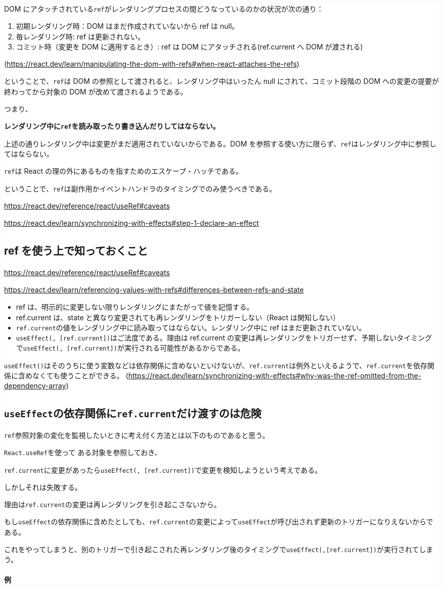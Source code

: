 DOM にアタッチされている`ref`がレンダリングプロセスの間どうなっているのかの状況が次の通り：

1.  初期レンダリング時：DOM はまだ作成されていないから ref は null。
2.  毎レンダリング時: ref は更新されない。
3.  コミット時（変更を DOM に適用するとき）: ref は DOM にアタッチされる(ref.current へ DOM が渡される)

(https://react.dev/learn/manipulating-the-dom-with-refs#when-react-attaches-the-refs)

ということで、`ref`は DOM の参照として渡されると、レンダリング中はいったん null にされて、コミット段階の DOM への変更の提要が終わってから対象の DOM が改めて渡されるようである。

つまり、

**レンダリング中に`ref`を読み取ったり書き込んだりしてはならない。**

上述の通りレンダリング中は変更がまだ適用されていないからである。DOM を参照する使い方に限らず、`ref`はレンダリング中に参照してはならない。

`ref`は React の理の外にあるものを指すためのエスケープ・ハッチである。

ということで、`ref`は副作用かイベントハンドラのタイミングでのみ使うべきである。

https://react.dev/reference/react/useRef#caveats

https://react.dev/learn/synchronizing-with-effects#step-1-declare-an-effect

## ref を使う上で知っておくこと

https://react.dev/reference/react/useRef#caveats

https://react.dev/learn/referencing-values-with-refs#differences-between-refs-and-state

-   ref は、明示的に変更しない限りレンダリングにまたがって値を記憶する。
-   ref.current は、state と異なり変更されても再レンダリングをトリガーしない（React は関知しない）
-   `ref.current`の値をレンダリング中に読み取ってはならない。レンダリング中に ref はまだ更新されていない。
-   `useEffect(, [ref.current])`はご法度である。理由は ref.current の変更は再レンダリングをトリガーせず、予期しないタイミングで`useEffect(, [ref.current])`が実行される可能性があるからである。

`useEffect()`はそのうちに使う変数などは依存関係に含めないといけないが、`ref.current`は例外といえるようで、`ref.current`を依存関係に含めなくても使うことができる。
(https://react.dev/learn/synchronizing-with-effects#why-was-the-ref-omitted-from-the-dependency-array)

## `useEffect`の依存関係に`ref.current`だけ渡すのは危険

`ref`参照対象の変化を監視したいときに考え付く方法とは以下のものであると思う。

`React.useRef`を使って ある対象を参照しておき、

`ref.current`に変更があったら`useEffect(, [ref.current])`で変更を検知しようという考えである。

しかしそれは失敗する。

理由は`ref.current`の変更は再レンダリングを引き起こさないから。

もし`useEffect`の依存関係に含めたとしても、`ref.current`の変更によって`useEffect`が呼び出されず更新のトリガーになりえないからである。

これをやってしまうと、別のトリガーで引き起こされた再レンダリング後のタイミングで`useEffect(,[ref.current])`が実行されてしまう。

#### 例
